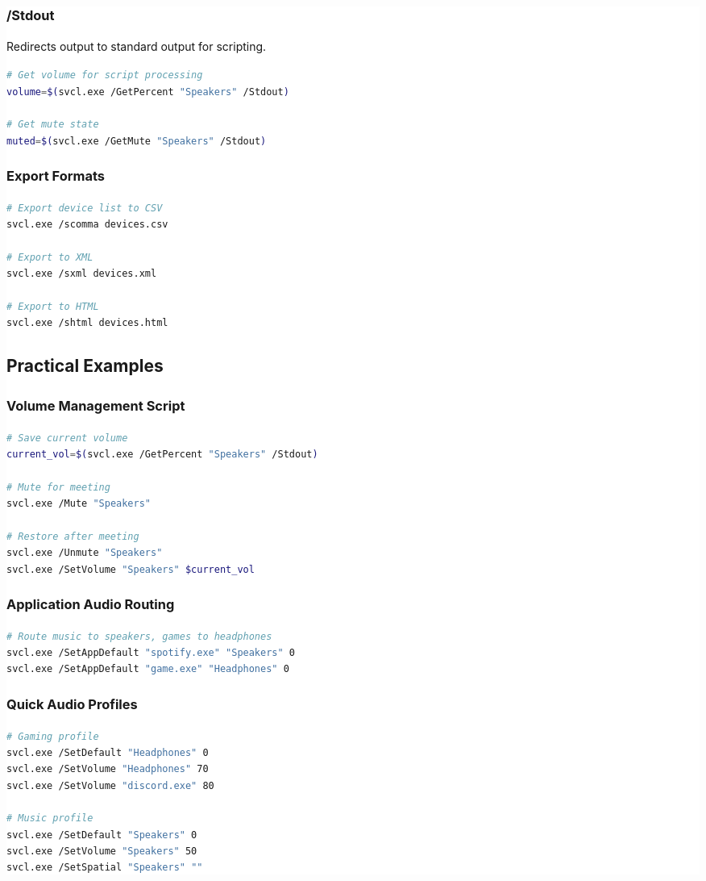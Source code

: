 ### /Stdout
Redirects output to standard output for scripting.

```bash
# Get volume for script processing
volume=$(svcl.exe /GetPercent "Speakers" /Stdout)

# Get mute state
muted=$(svcl.exe /GetMute "Speakers" /Stdout)
```

### Export Formats
```bash
# Export device list to CSV
svcl.exe /scomma devices.csv

# Export to XML
svcl.exe /sxml devices.xml

# Export to HTML
svcl.exe /shtml devices.html
```

## Practical Examples

### Volume Management Script
```bash
# Save current volume
current_vol=$(svcl.exe /GetPercent "Speakers" /Stdout)

# Mute for meeting
svcl.exe /Mute "Speakers"

# Restore after meeting
svcl.exe /Unmute "Speakers"
svcl.exe /SetVolume "Speakers" $current_vol
```

### Application Audio Routing
```bash
# Route music to speakers, games to headphones
svcl.exe /SetAppDefault "spotify.exe" "Speakers" 0
svcl.exe /SetAppDefault "game.exe" "Headphones" 0
```

### Quick Audio Profiles
```bash
# Gaming profile
svcl.exe /SetDefault "Headphones" 0
svcl.exe /SetVolume "Headphones" 70
svcl.exe /SetVolume "discord.exe" 80

# Music profile
svcl.exe /SetDefault "Speakers" 0
svcl.exe /SetVolume "Speakers" 50
svcl.exe /SetSpatial "Speakers" ""
```
